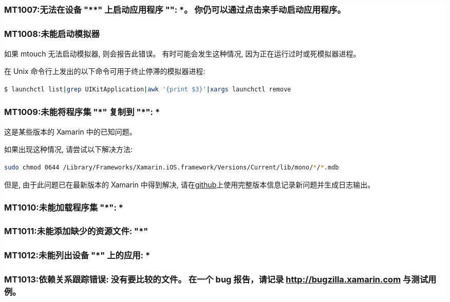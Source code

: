 ### <a name="mt1007-failed-to-launch-the-application--on-the-device---you-can-still-launch-the-application-manually-by-tapping-on-it"></a>MT1007:无法在设备 "\*\*" 上启动应用程序 "": *。 你仍可以通过点击来手动启动应用程序。

<a name="MT1008" />

### <a name="mt1008-failed-to-launch-the-simulator"></a>MT1008:未能启动模拟器

如果 mtouch 无法启动模拟器, 则会报告此错误。   有时可能会发生这种情况, 因为正在运行过时或死模拟器进程。

在 Unix 命令行上发出的以下命令可用于终止停滞的模拟器进程:

```bash
$ launchctl list|grep UIKitApplication|awk '{print $3}'|xargs launchctl remove
```

<a name="MT1009" />

### <a name="mt1009-could-not-copy-the-assembly--to--"></a>MT1009:未能将程序集 "\*" 复制到 "\*": *

这是某些版本的 Xamarin 中的已知问题。

如果出现这种情况, 请尝试以下解决方法:

```bash
sudo chmod 0644 /Library/Frameworks/Xamarin.iOS.framework/Versions/Current/lib/mono/*/*.mdb
```

但是, 由于此问题已在最新版本的 Xamarin 中得到解决, 请在[github](https://github.com/xamarin/xamarin-macios/issues/new)上使用完整版本信息记录新问题并生成日志输出。

<a name="MT1010" />

### <a name="mt1010-could-not-load-the-assembly--"></a>MT1010:未能加载程序集 "*": *

<a name="MT1011" />

### <a name="mt1011-could-not-add-missing-resource-file-"></a>MT1011:未能添加缺少的资源文件: "*"

<a name="MT1012" />

### <a name="mt1012-failed-to-list-the-apps-on-the-device--"></a>MT1012:未能列出设备 "*" 上的应用: *

<a name="MT1013" />

### <a name="mt1013-dependency-tracking-error-no-files-to-compare-please-file-a-bug-report-at-httpbugzillaxamarincom-with-a-test-case"></a>MT1013:依赖关系跟踪错误: 没有要比较的文件。 在一个 bug 报告，请记录 http://bugzilla.xamarin.com 与测试用例。
